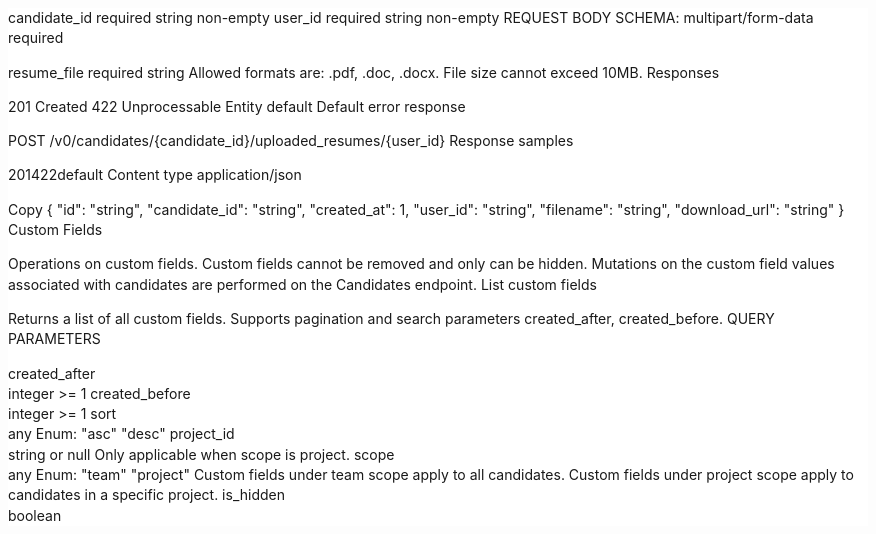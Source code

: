 candidate_id
required
string non-empty
user_id
required
string non-empty
REQUEST BODY SCHEMA: multipart/form-data
required

resume_file
required
string <binary>
Allowed formats are: .pdf, .doc, .docx. File size cannot exceed 10MB.
Responses

201
Created
422
Unprocessable Entity
default
Default error response

POST
/v0/candidates/{candidate_id}/uploaded_resumes/{user_id}
Response samples

201422default
Content type
application/json

Copy
{
"id": "string",
"candidate_id": "string",
"created_at": 1,
"user_id": "string",
"filename": "string",
"download_url": "string"
}
Custom Fields

Operations on custom fields. Custom fields cannot be removed and only can be hidden. Mutations on the custom field values associated with candidates are performed on the Candidates endpoint.
List custom fields

Returns a list of all custom fields. Supports pagination and search parameters created_after, created_before.
QUERY PARAMETERS

created_after	
integer >= 1
created_before	
integer >= 1
sort	
any
Enum: "asc" "desc"
project_id	
string or null <ObjectID>
Only applicable when scope is project.
scope	
any
Enum: "team" "project"
Custom fields under team scope apply to all candidates. Custom fields under project scope apply to candidates in a specific project.
is_hidden	
boolean